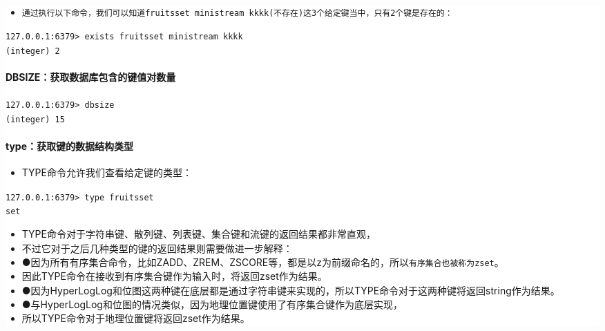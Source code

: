 * `通过执行以下命令，我们可以知道fruitsset ministream kkkk(不存在)这3个给定键当中，只有2个键是存在的：`
```angular2html
127.0.0.1:6379> exists fruitsset ministream kkkk
(integer) 2
```

#### DBSIZE：获取数据库包含的键值对数量
```redis
127.0.0.1:6379> dbsize
(integer) 15
```

#### type：获取键的数据结构类型
* TYPE命令允许我们查看给定键的类型：
```redis
127.0.0.1:6379> type fruitsset
set
```
* TYPE命令对于字符串键、散列键、列表键、集合键和流键的返回结果都非常直观，
* 不过它对于之后几种类型的键的返回结果则需要做进一步解释：
* ●因为所有有序集合命令，比如ZADD、ZREM、ZSCORE等，都是以z为前缀命名的，所以`有序集合也被称为zset`。
* 因此TYPE命令在接收到有序集合键作为输入时，将返回zset作为结果。
* ●因为HyperLogLog和位图这两种键在底层都是通过字符串键来实现的，所以TYPE命令对于这两种键将返回string作为结果。
* ●与HyperLogLog和位图的情况类似，因为地理位置键使用了有序集合键作为底层实现，
* 所以TYPE命令对于地理位置键将返回zset作为结果。




